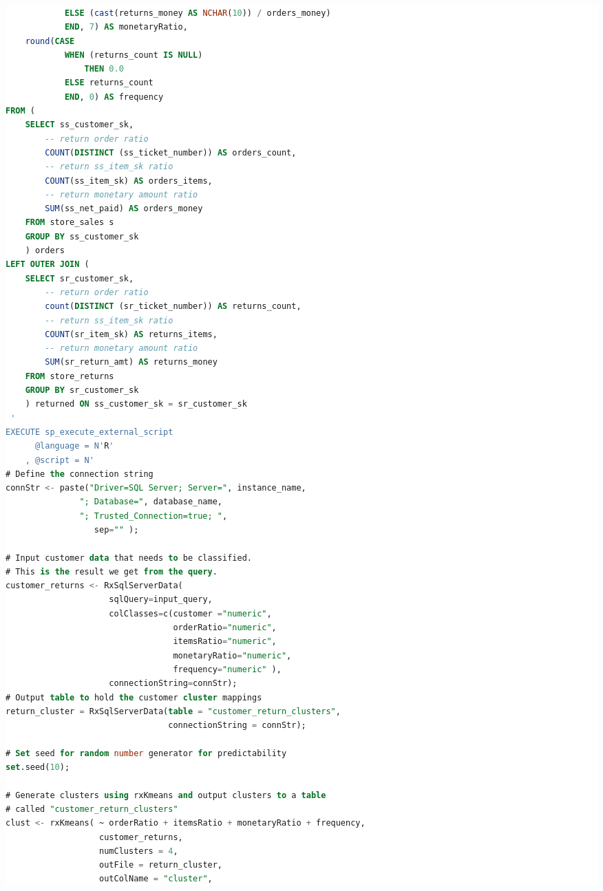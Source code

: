 ```sql
            ELSE (cast(returns_money AS NCHAR(10)) / orders_money)
            END, 7) AS monetaryRatio,
    round(CASE 
            WHEN (returns_count IS NULL)
                THEN 0.0
            ELSE returns_count
            END, 0) AS frequency
FROM (
    SELECT ss_customer_sk,
        -- return order ratio
        COUNT(DISTINCT (ss_ticket_number)) AS orders_count,
        -- return ss_item_sk ratio
        COUNT(ss_item_sk) AS orders_items,
        -- return monetary amount ratio
        SUM(ss_net_paid) AS orders_money
    FROM store_sales s
    GROUP BY ss_customer_sk
    ) orders
LEFT OUTER JOIN (
    SELECT sr_customer_sk,
        -- return order ratio
        count(DISTINCT (sr_ticket_number)) AS returns_count,
        -- return ss_item_sk ratio
        COUNT(sr_item_sk) AS returns_items,
        -- return monetary amount ratio
        SUM(sr_return_amt) AS returns_money
    FROM store_returns
    GROUP BY sr_customer_sk
    ) returned ON ss_customer_sk = sr_customer_sk
 '
EXECUTE sp_execute_external_script
      @language = N'R'
    , @script = N'
# Define the connection string
connStr <- paste("Driver=SQL Server; Server=", instance_name,
               "; Database=", database_name,
               "; Trusted_Connection=true; ",
                  sep="" );

# Input customer data that needs to be classified.
# This is the result we get from the query.
customer_returns <- RxSqlServerData(
                     sqlQuery=input_query,
                     colClasses=c(customer ="numeric",
                                  orderRatio="numeric",
                                  itemsRatio="numeric",
                                  monetaryRatio="numeric",
                                  frequency="numeric" ),
                     connectionString=connStr);
# Output table to hold the customer cluster mappings
return_cluster = RxSqlServerData(table = "customer_return_clusters",
                                 connectionString = connStr);

# Set seed for random number generator for predictability
set.seed(10);

# Generate clusters using rxKmeans and output clusters to a table
# called "customer_return_clusters"
clust <- rxKmeans( ~ orderRatio + itemsRatio + monetaryRatio + frequency,
                   customer_returns,
                   numClusters = 4,
                   outFile = return_cluster,
                   outColName = "cluster",
```